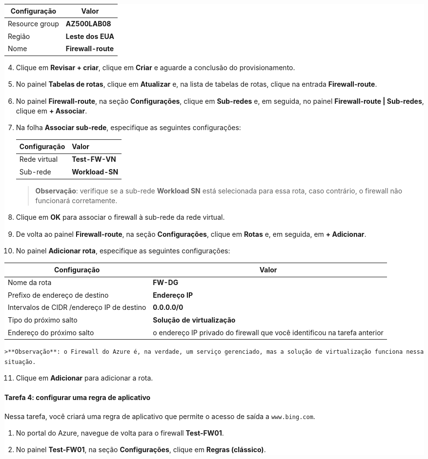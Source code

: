    |Configuração|Valor|
   |---|---|
   |Resource group|**AZ500LAB08**|
   |Região| **Leste dos EUA**|
   |Nome|**Firewall-route**|

4. Clique em **Revisar + criar**, clique em **Criar** e aguarde a conclusão do provisionamento. 

5. No painel **Tabelas de rotas**, clique em **Atualizar** e, na lista de tabelas de rotas, clique na entrada **Firewall-route**.

6. No painel **Firewall-route**, na seção **Configurações**, clique em **Sub-redes** e, em seguida, no painel **Firewall-route \| Sub-redes**, clique em **+ Associar**.

7. Na folha **Associar sub-rede**, especifique as seguintes configurações:

   |Configuração|Valor|
   |---|---|
   |Rede virtual|**Test-FW-VN**|
   |Sub-rede|**Workload-SN**|

    >**Observação**: verifique se a sub-rede **Workload SN** está selecionada para essa rota, caso contrário, o firewall não funcionará corretamente.

8. Clique em **OK** para associar o firewall à sub-rede da rede virtual. 

9. De volta ao painel **Firewall-route**, na seção **Configurações**, clique em **Rotas** e, em seguida, em **+ Adicionar**. 

10. No painel **Adicionar rota**, especifique as seguintes configurações:  

   |Configuração|Valor|
   |---|---|
   |Nome da rota|**FW-DG**|
   |Prefixo de endereço de destino|**Endereço IP**|
   |Intervalos de CIDR /endereço IP de destino|**0.0.0.0/0**
   |Tipo do próximo salto|**Solução de virtualização**|
   |Endereço do próximo salto|o endereço IP privado do firewall que você identificou na tarefa anterior|

    >**Observação**: o Firewall do Azure é, na verdade, um serviço gerenciado, mas a solução de virtualização funciona nessa situação.
    
11.  Clique em **Adicionar** para adicionar a rota. 


#### Tarefa 4: configurar uma regra de aplicativo

Nessa tarefa, você criará uma regra de aplicativo que permite o acesso de saída a `www.bing.com`.

1. No portal do Azure, navegue de volta para o firewall **Test-FW01**.

2. No painel **Test-FW01**, na seção **Configurações**, clique em **Regras (clássico)**.
